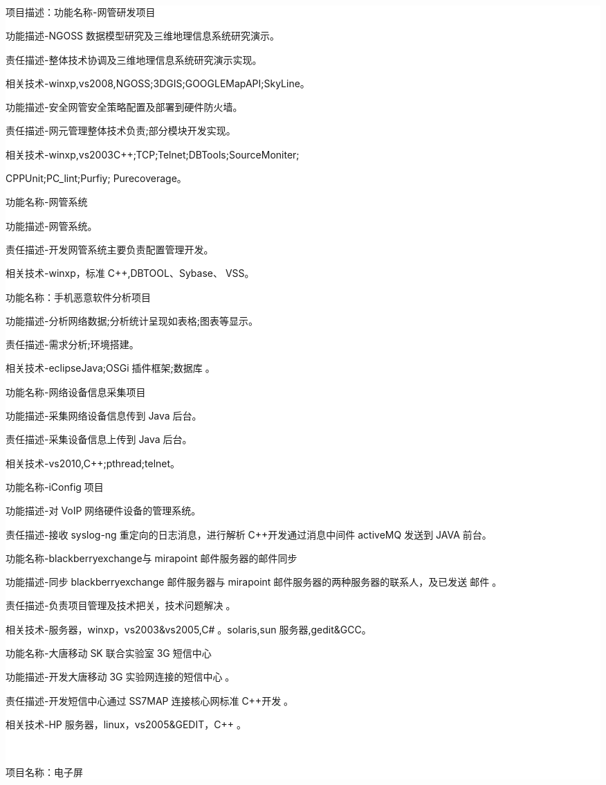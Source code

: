 项目描述：功能名称-网管研发项目

功能描述-NGOSS 数据模型研究及三维地理信息系统研究演示。

责任描述-整体技术协调及三维地理信息系统研究演示实现。

相关技术-winxp,vs2008,NGOSS;3DGIS;GOOGLEMapAPI;SkyLine。

功能描述-安全网管安全策略配置及部署到硬件防火墙。

责任描述-网元管理整体技术负责;部分模块开发实现。

相关技术-winxp,vs2003C++;TCP;Telnet;DBTools;SourceMoniter;

CPPUnit;PC_lint;Purfiy; Purecoverage。

功能名称-网管系统

功能描述-网管系统。

责任描述-开发网管系统主要负责配置管理开发。

相关技术-winxp，标准 C++,DBTOOL、Sybase、 VSS。

功能名称：手机恶意软件分析项目

功能描述-分析网络数据;分析统计呈现如表格;图表等显示。

责任描述-需求分析;环境搭建。

相关技术-eclipseJava;OSGi 插件框架;数据库 。

功能名称-网络设备信息采集项目

功能描述-采集网络设备信息传到 Java 后台。

责任描述-采集设备信息上传到 Java 后台。

相关技术-vs2010,C++;pthread;telnet。

功能名称-iConfig 项目

功能描述-对 VoIP 网络硬件设备的管理系统。

责任描述-接收 syslog-ng 重定向的日志消息，进行解析 C++开发通过消息中间件 activeMQ 发送到 JAVA 前台。

功能名称-blackberryexchange与 mirapoint 邮件服务器的邮件同步

功能描述-同步 blackberryexchange 邮件服务器与 mirapoint 邮件服务器的两种服务器的联系人，及已发送 邮件 。

责任描述-负责项目管理及技术把关，技术问题解决 。

相关技术-服务器，winxp，vs2003&vs2005,C# 。solaris,sun 服务器,gedit&GCC。

功能名称-大唐移动 SK 联合实验室 3G 短信中心

功能描述-开发大唐移动 3G 实验网连接的短信中心 。

责任描述-开发短信中心通过 SS7MAP 连接核心网标准 C++开发 。

相关技术-HP 服务器，linux，vs2005&GEDIT，C++ 。

 

项目名称：电子屏
